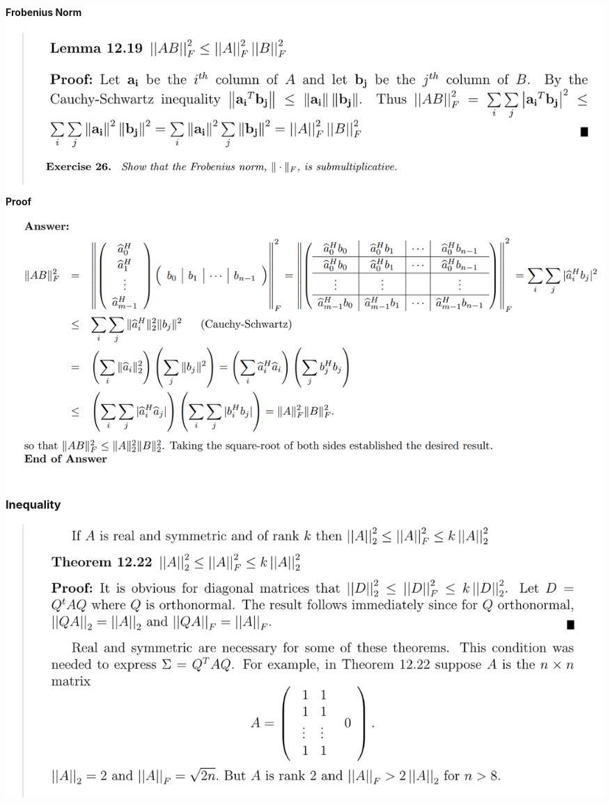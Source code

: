 

#### Frobenius Norm
> ![image.png](./1.11_Norms_of_Vectors_and_Matrices.assets/20230302_1231255468.png)![image.png](./1.11_Norms_of_Vectors_and_Matrices.assets/20230302_1231257436.png)

**Proof**![image.png](./1.11_Norms_of_Vectors_and_Matrices.assets/20230302_1231258469.png)


### Inequality
> ![image.png](./1.11_Norms_of_Vectors_and_Matrices.assets/20230302_1231256870.png)
